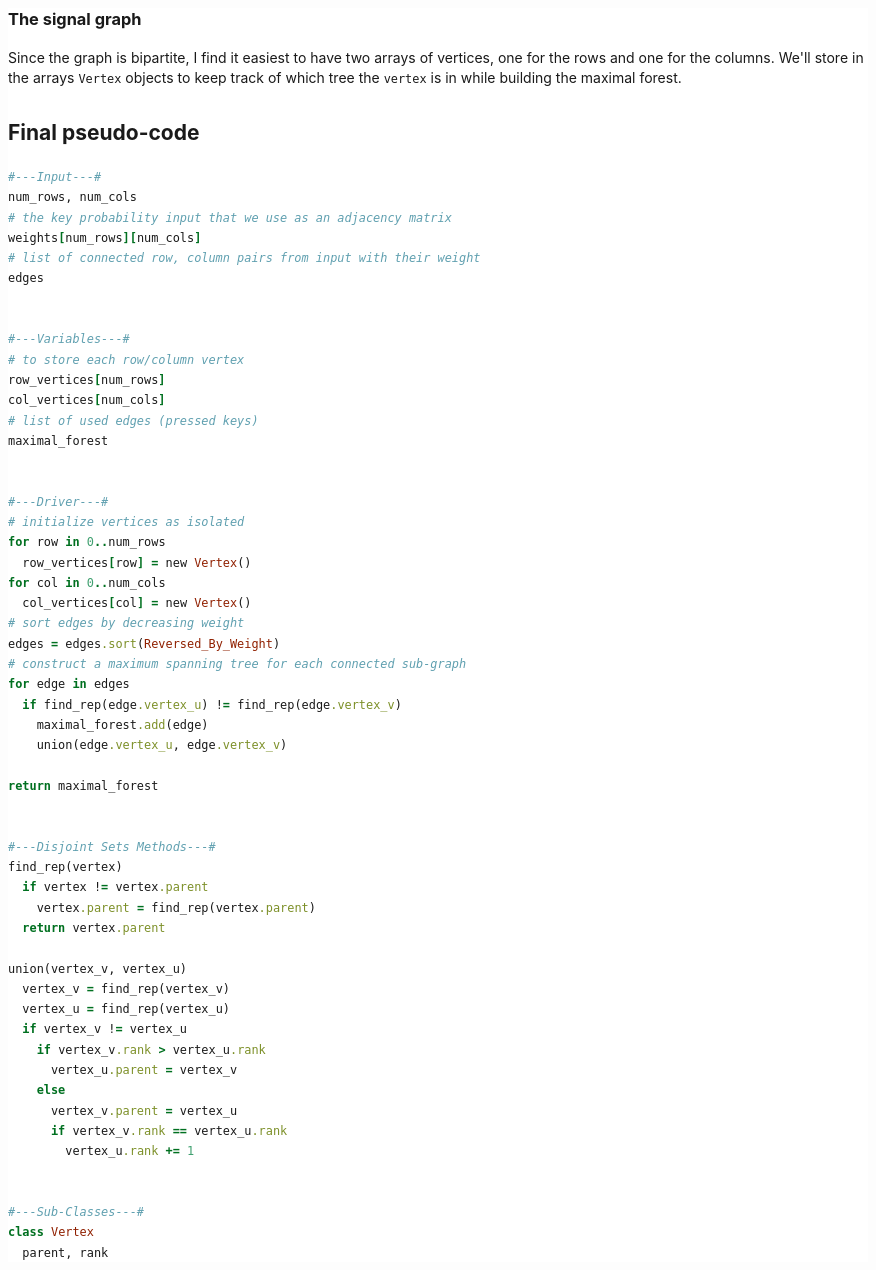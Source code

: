 
### The signal graph

Since the graph is bipartite, I find it easiest to have two arrays of vertices, one for the rows and one for the columns. We'll store in the arrays `Vertex` objects to keep track of which tree the `vertex` is in while building the maximal forest.

## Final pseudo-code

```ruby
#---Input---#
num_rows, num_cols
# the key probability input that we use as an adjacency matrix
weights[num_rows][num_cols]
# list of connected row, column pairs from input with their weight
edges


#---Variables---#
# to store each row/column vertex
row_vertices[num_rows]
col_vertices[num_cols]
# list of used edges (pressed keys)
maximal_forest


#---Driver---#
# initialize vertices as isolated
for row in 0..num_rows
  row_vertices[row] = new Vertex()
for col in 0..num_cols
  col_vertices[col] = new Vertex()
# sort edges by decreasing weight
edges = edges.sort(Reversed_By_Weight)
# construct a maximum spanning tree for each connected sub-graph
for edge in edges
  if find_rep(edge.vertex_u) != find_rep(edge.vertex_v)
    maximal_forest.add(edge)
    union(edge.vertex_u, edge.vertex_v)

return maximal_forest


#---Disjoint Sets Methods---#
find_rep(vertex)
  if vertex != vertex.parent
    vertex.parent = find_rep(vertex.parent)
  return vertex.parent

union(vertex_v, vertex_u)
  vertex_v = find_rep(vertex_v)
  vertex_u = find_rep(vertex_u)
  if vertex_v != vertex_u
    if vertex_v.rank > vertex_u.rank
      vertex_u.parent = vertex_v
    else
      vertex_v.parent = vertex_u
      if vertex_v.rank == vertex_u.rank
        vertex_u.rank += 1


#---Sub-Classes---#
class Vertex
  parent, rank
```